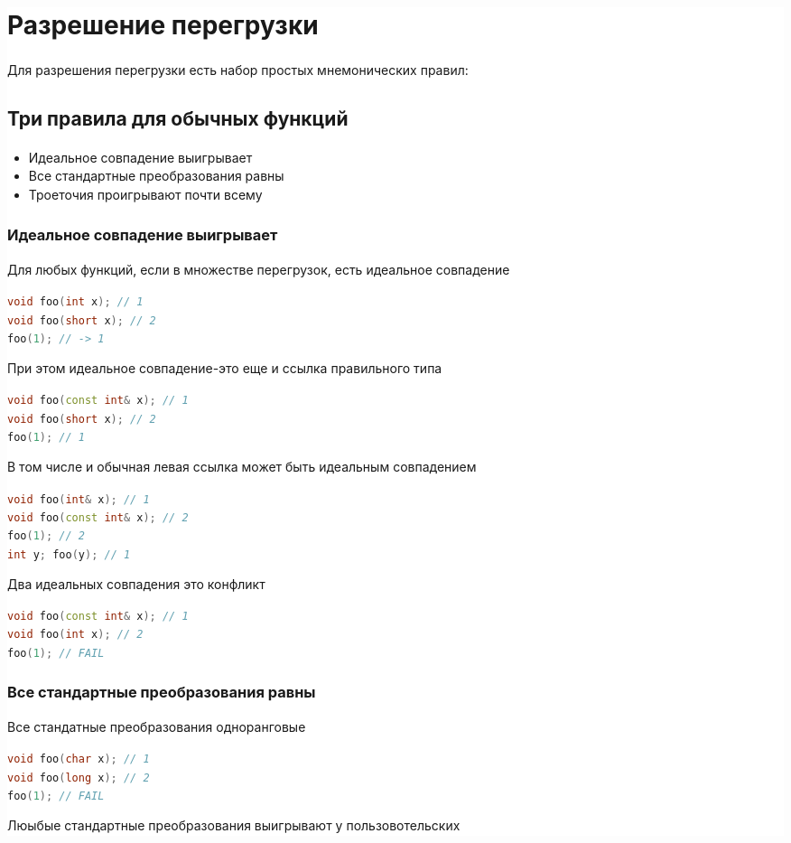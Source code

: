 # Разрешение перегрузки 

Для разрешения перегрузки есть набор простых мнемонических правил:

## Три правила для обычных функций

- Идеальное совпадение выигрывает
- Все стандартные преобразования равны
- Троеточия проигрывают почти всему

### Идеальное совпадение выигрывает

Для любых функций, если в множестве перегрузок, есть идеальное совпадение

```c++
void foo(int x); // 1
void foo(short x); // 2
foo(1); // -> 1
```

При этом идеальное совпадение-это еще и ссылка правильного типа

```c++
void foo(const int& x); // 1
void foo(short x); // 2
foo(1); // 1
```

В том числе и обычная левая ссылка может быть идеальным совпадением

```c++
void foo(int& x); // 1
void foo(const int& x); // 2
foo(1); // 2
int y; foo(y); // 1
```

Два идеальных совпадения это конфликт

```c++
void foo(const int& x); // 1 
void foo(int x); // 2
foo(1); // FAIL
```

### Все стандартные преобразования равны

Все стандатные преобразования одноранговые

```c++
void foo(char x); // 1
void foo(long x); // 2
foo(1); // FAIL
```

Люыбые стандартные преобразования выигрывают у пользовотельских
